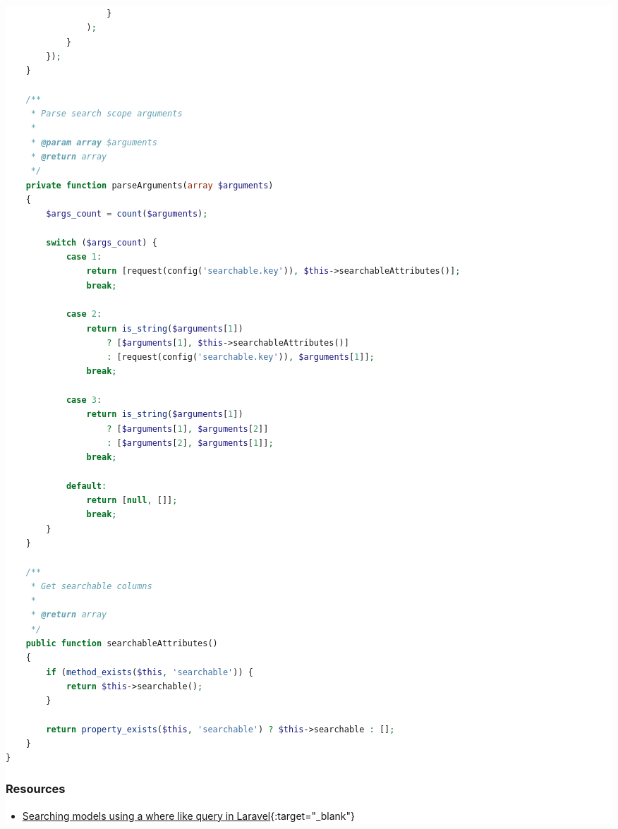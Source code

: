 ```php
                    }
                );
            }
        });
    }

    /**
     * Parse search scope arguments
     *
     * @param array $arguments
     * @return array
     */
    private function parseArguments(array $arguments)
    {
        $args_count = count($arguments);

        switch ($args_count) {
            case 1:
                return [request(config('searchable.key')), $this->searchableAttributes()];
                break;

            case 2:
                return is_string($arguments[1])
                    ? [$arguments[1], $this->searchableAttributes()]
                    : [request(config('searchable.key')), $arguments[1]];
                break;

            case 3:
                return is_string($arguments[1])
                    ? [$arguments[1], $arguments[2]]
                    : [$arguments[2], $arguments[1]];
                break;

            default:
                return [null, []];
                break;
        }
    }

    /**
     * Get searchable columns
     *
     * @return array
     */
    public function searchableAttributes()
    {
        if (method_exists($this, 'searchable')) {
            return $this->searchable();
        }

        return property_exists($this, 'searchable') ? $this->searchable : [];
    }
}

```


### Resources

* [Searching models using a where like query in Laravel](https://freek.dev/1182-searching-models-using-a-where-like-query-in-laravel){:target="_blank"}

